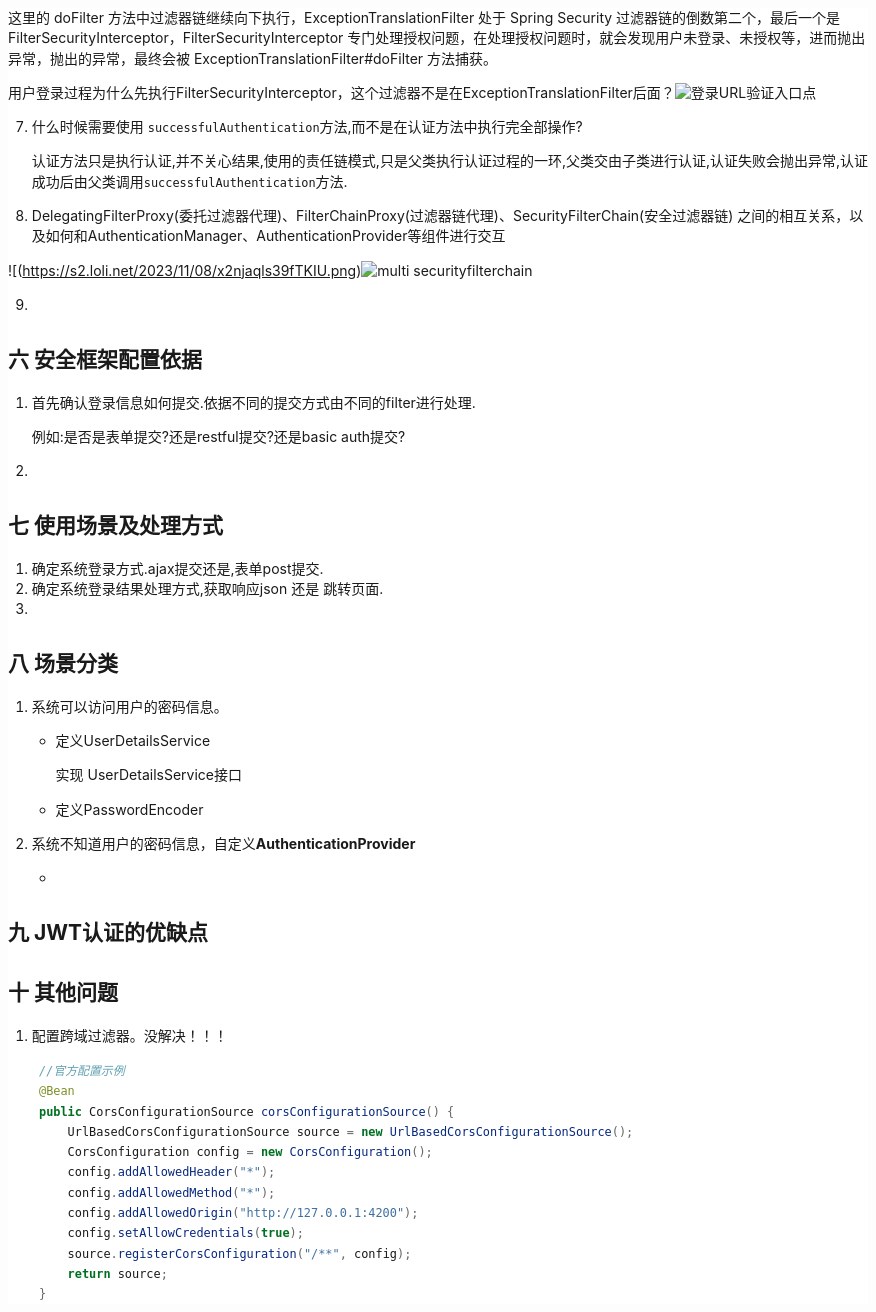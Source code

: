    这里的 doFilter 方法中过滤器链继续向下执行，ExceptionTranslationFilter 处于 Spring Security 过滤器链的倒数第二个，最后一个是 FilterSecurityInterceptor，FilterSecurityInterceptor 专门处理授权问题，在处理授权问题时，就会发现用户未登录、未授权等，进而抛出异常，抛出的异常，最终会被 ExceptionTranslationFilter#doFilter 方法捕获。

   用户登录过程为什么先执行FilterSecurityInterceptor，这个过滤器不是在ExceptionTranslationFilter后面？![登录URL验证入口点](https://s2.loli.net/2023/11/08/KzXPyfIvtYromQD.png)

7. 什么时候需要使用 `successfulAuthentication`方法,而不是在认证方法中执行完全部操作?

   认证方法只是执行认证,并不关心结果,使用的责任链模式,只是父类执行认证过程的一环,父类交由子类进行认证,认证失败会抛出异常,认证成功后由父类调用`successfulAuthentication`方法.

8.  DelegatingFilterProxy(委托过滤器代理)、FilterChainProxy(过滤器链代理)、SecurityFilterChain(安全过滤器链) 之间的相互关系，以及如何和AuthenticationManager、AuthenticationProvider等组件进行交互

   ![(https://s2.loli.net/2023/11/08/x2njaqls39fTKIU.png)![multi securityfilterchain](https://s2.loli.net/2023/11/08/AqPX6jTHEpJ9K8Y.png)

9. 

## 六 安全框架配置依据

1. 首先确认登录信息如何提交.依据不同的提交方式由不同的filter进行处理.

   例如:是否是表单提交?还是restful提交?还是basic auth提交?

2. 

## 七 使用场景及处理方式

1. 确定系统登录方式.ajax提交还是,表单post提交.
2. 确定系统登录结果处理方式,获取响应json 还是 跳转页面.
3. 

## 八 场景分类

1. 系统可以访问用户的密码信息。

   * 定义UserDetailsService

     实现 UserDetailsService接口

   * 定义PasswordEncoder

2. 系统不知道用户的密码信息，自定义**AuthenticationProvider** 

   * 

## 九 JWT认证的优缺点

## 十 其他问题

1. 配置跨域过滤器。没解决！！！

   ```java
   	//官方配置示例
   	@Bean
   	public CorsConfigurationSource corsConfigurationSource() {
   		UrlBasedCorsConfigurationSource source = new UrlBasedCorsConfigurationSource();
   		CorsConfiguration config = new CorsConfiguration();
   		config.addAllowedHeader("*");
   		config.addAllowedMethod("*");
   		config.addAllowedOrigin("http://127.0.0.1:4200");
   		config.setAllowCredentials(true);
   		source.registerCorsConfiguration("/**", config);
   		return source;
   	}
   
   ```
